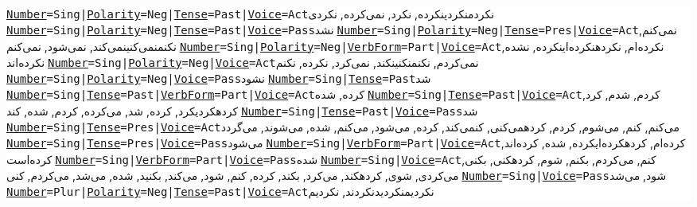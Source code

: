   <tr><td><tt><tt><a href="fa_perdt-feat-Number.html">Number</a></tt><tt>=Sing</tt>|<tt><a href="fa_perdt-feat-Polarity.html">Polarity</a></tt><tt>=Neg</tt>|<tt><a href="fa_perdt-feat-Tense.html">Tense</a></tt><tt>=Past</tt>|<tt><a href="fa_perdt-feat-Voice.html">Voice</a></tt><tt>=Act</tt></tt></td><td>نکردم</td><td>نکردی</td><td>نکرده, نکرد, نمی‌کرده, نکردی</td></tr>
  <tr><td><tt><tt><a href="fa_perdt-feat-Number.html">Number</a></tt><tt>=Sing</tt>|<tt><a href="fa_perdt-feat-Polarity.html">Polarity</a></tt><tt>=Neg</tt>|<tt><a href="fa_perdt-feat-Tense.html">Tense</a></tt><tt>=Past</tt>|<tt><a href="fa_perdt-feat-Voice.html">Voice</a></tt><tt>=Pass</tt></tt></td><td></td><td></td><td>نشد</td></tr>
  <tr><td><tt><tt><a href="fa_perdt-feat-Number.html">Number</a></tt><tt>=Sing</tt>|<tt><a href="fa_perdt-feat-Polarity.html">Polarity</a></tt><tt>=Neg</tt>|<tt><a href="fa_perdt-feat-Tense.html">Tense</a></tt><tt>=Pres</tt>|<tt><a href="fa_perdt-feat-Voice.html">Voice</a></tt><tt>=Act</tt></tt></td><td>نمی‌کنم, نکنم</td><td>نمی‌کنی</td><td>نمی‌کند, نمی‌شود, نمی‌کنم</td></tr>
  <tr><td><tt><tt><a href="fa_perdt-feat-Number.html">Number</a></tt><tt>=Sing</tt>|<tt><a href="fa_perdt-feat-Polarity.html">Polarity</a></tt><tt>=Neg</tt>|<tt><a href="fa_perdt-feat-VerbForm.html">VerbForm</a></tt><tt>=Part</tt>|<tt><a href="fa_perdt-feat-Voice.html">Voice</a></tt><tt>=Act</tt></tt></td><td>نکرده‌ام, نکرده</td><td>نکرده‌ای</td><td>نکرده, نشده, نکرده‌اند</td></tr>
  <tr><td><tt><tt><a href="fa_perdt-feat-Number.html">Number</a></tt><tt>=Sing</tt>|<tt><a href="fa_perdt-feat-Polarity.html">Polarity</a></tt><tt>=Neg</tt>|<tt><a href="fa_perdt-feat-Voice.html">Voice</a></tt><tt>=Act</tt></tt></td><td>نمی‌کردم, نکنم</td><td>نکنی</td><td>نکند, نمی‌کرد, نکرده, نکنم</td></tr>
  <tr><td><tt><tt><a href="fa_perdt-feat-Number.html">Number</a></tt><tt>=Sing</tt>|<tt><a href="fa_perdt-feat-Polarity.html">Polarity</a></tt><tt>=Neg</tt>|<tt><a href="fa_perdt-feat-Voice.html">Voice</a></tt><tt>=Pass</tt></tt></td><td></td><td></td><td>نشود</td></tr>
  <tr><td><tt><tt><a href="fa_perdt-feat-Number.html">Number</a></tt><tt>=Sing</tt>|<tt><a href="fa_perdt-feat-Tense.html">Tense</a></tt><tt>=Past</tt></tt></td><td></td><td></td><td>شد</td></tr>
  <tr><td><tt><tt><a href="fa_perdt-feat-Number.html">Number</a></tt><tt>=Sing</tt>|<tt><a href="fa_perdt-feat-Tense.html">Tense</a></tt><tt>=Past</tt>|<tt><a href="fa_perdt-feat-VerbForm.html">VerbForm</a></tt><tt>=Part</tt>|<tt><a href="fa_perdt-feat-Voice.html">Voice</a></tt><tt>=Act</tt></tt></td><td></td><td></td><td>کرده, شده</td></tr>
  <tr><td><tt><tt><a href="fa_perdt-feat-Number.html">Number</a></tt><tt>=Sing</tt>|<tt><a href="fa_perdt-feat-Tense.html">Tense</a></tt><tt>=Past</tt>|<tt><a href="fa_perdt-feat-Voice.html">Voice</a></tt><tt>=Act</tt></tt></td><td>کردم, شدم, کرد, کرده</td><td>کردی</td><td>کرد, کرده, شد, می‌کرده, کردم, شده, کند</td></tr>
  <tr><td><tt><tt><a href="fa_perdt-feat-Number.html">Number</a></tt><tt>=Sing</tt>|<tt><a href="fa_perdt-feat-Tense.html">Tense</a></tt><tt>=Past</tt>|<tt><a href="fa_perdt-feat-Voice.html">Voice</a></tt><tt>=Pass</tt></tt></td><td></td><td></td><td>شد</td></tr>
  <tr><td><tt><tt><a href="fa_perdt-feat-Number.html">Number</a></tt><tt>=Sing</tt>|<tt><a href="fa_perdt-feat-Tense.html">Tense</a></tt><tt>=Pres</tt>|<tt><a href="fa_perdt-feat-Voice.html">Voice</a></tt><tt>=Act</tt></tt></td><td>می‌کنم, کنم, می‌شوم, کردم, کرده</td><td>می‌کنی, کن</td><td>می‌کند, کرده, می‌شود, می‌کنم, شده, می‌شوند, می‌گردد</td></tr>
  <tr><td><tt><tt><a href="fa_perdt-feat-Number.html">Number</a></tt><tt>=Sing</tt>|<tt><a href="fa_perdt-feat-Tense.html">Tense</a></tt><tt>=Pres</tt>|<tt><a href="fa_perdt-feat-Voice.html">Voice</a></tt><tt>=Pass</tt></tt></td><td></td><td></td><td>می‌شود</td></tr>
  <tr><td><tt><tt><a href="fa_perdt-feat-Number.html">Number</a></tt><tt>=Sing</tt>|<tt><a href="fa_perdt-feat-VerbForm.html">VerbForm</a></tt><tt>=Part</tt>|<tt><a href="fa_perdt-feat-Voice.html">Voice</a></tt><tt>=Act</tt></tt></td><td>کرده‌ام, کرده</td><td>کرده‌ای</td><td>کرده, شده, کرده‌اند, کرده‌است</td></tr>
  <tr><td><tt><tt><a href="fa_perdt-feat-Number.html">Number</a></tt><tt>=Sing</tt>|<tt><a href="fa_perdt-feat-VerbForm.html">VerbForm</a></tt><tt>=Part</tt>|<tt><a href="fa_perdt-feat-Voice.html">Voice</a></tt><tt>=Pass</tt></tt></td><td></td><td></td><td>شده</td></tr>
  <tr><td><tt><tt><a href="fa_perdt-feat-Number.html">Number</a></tt><tt>=Sing</tt>|<tt><a href="fa_perdt-feat-Voice.html">Voice</a></tt><tt>=Act</tt></tt></td><td>کنم, می‌کردم, بکنم, شوم, کرده</td><td>کنی, بکنی, می‌کردی, شوی, کرده</td><td>کند, می‌کرد, بکند, کرده, کنم, شود, می‌کند, بکنید, شده, می‌شد, می‌کردم, کنی</td></tr>
  <tr><td><tt><tt><a href="fa_perdt-feat-Number.html">Number</a></tt><tt>=Sing</tt>|<tt><a href="fa_perdt-feat-Voice.html">Voice</a></tt><tt>=Pass</tt></tt></td><td></td><td></td><td>شود, می‌شد</td></tr>
  <tr><td><tt><tt><a href="fa_perdt-feat-Number.html">Number</a></tt><tt>=Plur</tt>|<tt><a href="fa_perdt-feat-Polarity.html">Polarity</a></tt><tt>=Neg</tt>|<tt><a href="fa_perdt-feat-Tense.html">Tense</a></tt><tt>=Past</tt>|<tt><a href="fa_perdt-feat-Voice.html">Voice</a></tt><tt>=Act</tt></tt></td><td>نکردیم</td><td>نکردید</td><td>نکردند, نکردیم</td></tr>